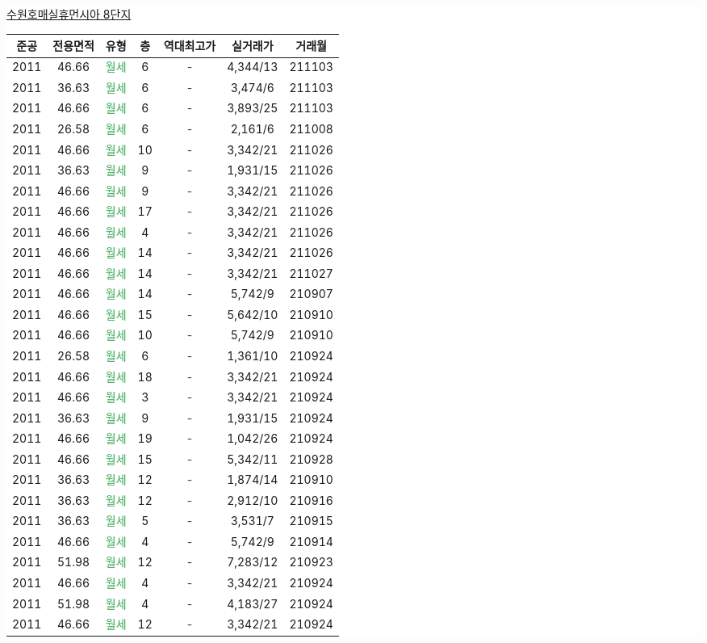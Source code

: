 [수원호매실휴먼시아 8단지](https://search.naver.com/search.naver?query=%EA%B2%BD%EA%B8%B0%EB%8F%84+%EC%88%98%EC%9B%90%EC%8B%9C+%EA%B6%8C%EC%84%A0%EA%B5%AC+%EA%B8%88%EA%B3%A1%EB%8F%99+%EC%88%98%EC%9B%90%ED%98%B8%EB%A7%A4%EC%8B%A4%ED%9C%B4%EB%A8%BC%EC%8B%9C%EC%95%84+8%EB%8B%A8%EC%A7%80)

|준공|전용면적|유형|층|역대최고가|실거래가|거래월|
|:---:|:---:|:---:|:---:|:---:|:---:|:---:|
|2011|46.66|<span style="color:#34a853">월세</span>|6|<span style="color:#444444">-</span>|4,344/13|211103|
|2011|36.63|<span style="color:#34a853">월세</span>|6|<span style="color:#444444">-</span>|3,474/6|211103|
|2011|46.66|<span style="color:#34a853">월세</span>|6|<span style="color:#444444">-</span>|3,893/25|211103|
|2011|26.58|<span style="color:#34a853">월세</span>|6|<span style="color:#444444">-</span>|2,161/6|211008|
|2011|46.66|<span style="color:#34a853">월세</span>|10|<span style="color:#444444">-</span>|3,342/21|211026|
|2011|36.63|<span style="color:#34a853">월세</span>|9|<span style="color:#444444">-</span>|1,931/15|211026|
|2011|46.66|<span style="color:#34a853">월세</span>|9|<span style="color:#444444">-</span>|3,342/21|211026|
|2011|46.66|<span style="color:#34a853">월세</span>|17|<span style="color:#444444">-</span>|3,342/21|211026|
|2011|46.66|<span style="color:#34a853">월세</span>|4|<span style="color:#444444">-</span>|3,342/21|211026|
|2011|46.66|<span style="color:#34a853">월세</span>|14|<span style="color:#444444">-</span>|3,342/21|211026|
|2011|46.66|<span style="color:#34a853">월세</span>|14|<span style="color:#444444">-</span>|3,342/21|211027|
|2011|46.66|<span style="color:#34a853">월세</span>|14|<span style="color:#444444">-</span>|5,742/9|210907|
|2011|46.66|<span style="color:#34a853">월세</span>|15|<span style="color:#444444">-</span>|5,642/10|210910|
|2011|46.66|<span style="color:#34a853">월세</span>|10|<span style="color:#444444">-</span>|5,742/9|210910|
|2011|26.58|<span style="color:#34a853">월세</span>|6|<span style="color:#444444">-</span>|1,361/10|210924|
|2011|46.66|<span style="color:#34a853">월세</span>|18|<span style="color:#444444">-</span>|3,342/21|210924|
|2011|46.66|<span style="color:#34a853">월세</span>|3|<span style="color:#444444">-</span>|3,342/21|210924|
|2011|36.63|<span style="color:#34a853">월세</span>|9|<span style="color:#444444">-</span>|1,931/15|210924|
|2011|46.66|<span style="color:#34a853">월세</span>|19|<span style="color:#444444">-</span>|1,042/26|210924|
|2011|46.66|<span style="color:#34a853">월세</span>|15|<span style="color:#444444">-</span>|5,342/11|210928|
|2011|36.63|<span style="color:#34a853">월세</span>|12|<span style="color:#444444">-</span>|1,874/14|210910|
|2011|36.63|<span style="color:#34a853">월세</span>|12|<span style="color:#444444">-</span>|2,912/10|210916|
|2011|36.63|<span style="color:#34a853">월세</span>|5|<span style="color:#444444">-</span>|3,531/7|210915|
|2011|46.66|<span style="color:#34a853">월세</span>|4|<span style="color:#444444">-</span>|5,742/9|210914|
|2011|51.98|<span style="color:#34a853">월세</span>|12|<span style="color:#444444">-</span>|7,283/12|210923|
|2011|46.66|<span style="color:#34a853">월세</span>|4|<span style="color:#444444">-</span>|3,342/21|210924|
|2011|51.98|<span style="color:#34a853">월세</span>|4|<span style="color:#444444">-</span>|4,183/27|210924|
|2011|46.66|<span style="color:#34a853">월세</span>|12|<span style="color:#444444">-</span>|3,342/21|210924|
